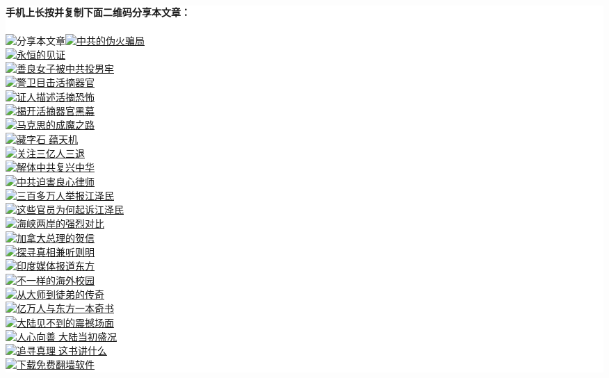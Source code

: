 <strong>手机上长按并复制下面二维码分享本文章：</strong><br><br><img src="https://chart.apis.google.com/chart?cht=qr&chs=240x240&choe=UTF-8&chld=M|2&chl=https://github.com/19920513/djy/blob/master/gb/19/10/7/n11574300.md%231" title="分享本文章"></td><td VALIGN=TOP><a href="https://github.com/19920513/djy/blob/master/gb/16/1/21/n4622075.md?dfh#1" target="_blank"><img src="https://raw.githubusercontent.com/19920513/djy/master/gb/300/wei-f1.jpg" title="中共的伪火骗局"  alt="中共的伪火骗局"></a><br><a href="https://github.com/19920513/www/blob/master/README.md?dfh#9" target="_blank"><img src="https://raw.githubusercontent.com/19920513/djy/master/gb/300/yong-h.jpg" title="永恒的见证"  alt="永恒的见证"></a><br><a href="https://github.com/19920513/djy/blob/master/gb/13/9/29/n3974789.md?dfh#1" target="_blank"><img src="https://raw.githubusercontent.com/19920513/djy/master/gb/300/shang-lnz.jpg" title="善良女子被中共投男牢"  alt="善良女子被中共投男牢"></a><br><a href="https://github.com/19920513/djy/blob/master/gb/16/3/16/n4663449.md?dfh#1" target="_blank"><img src="https://raw.githubusercontent.com/19920513/djy/master/gb/300/huo-z3.jpg" title="警卫目击活摘器官"  alt="警卫目击活摘器官"></a><br><a href="https://github.com/19920513/djy/blob/master/gb/16/8/7/n8177641.md?dfh#1" target="_blank"><img src="https://raw.githubusercontent.com/19920513/djy/master/gb/300/huo-z4.jpg" title="证人描述活摘恐怖"  alt="证人描述活摘恐怖"></a><br><a href="https://github.com/19920513/djy/blob/master/gb/10/4/19/n2881569.md?dfh#1" target="_blank"><img src="https://raw.githubusercontent.com/19920513/djy/master/gb/300/huo-z1.jpg" title="揭开活摘器官黑幕"  alt="揭开活摘器官黑幕"></a><br><a href="https://github.com/19920513/djy/blob/master/gb/10/11/7/n3077476.md?dfh#1" target="_blank"><img src="https://raw.githubusercontent.com/19920513/djy/master/gb/300/ma-ks.jpg" title="马克思的成魔之路"  alt="马克思的成魔之路"></a><br><a href="https://github.com/19920513/djy/blob/master/gb/14/6/9/n4173977.md?dfh#1" target="_blank"><img src="https://raw.githubusercontent.com/19920513/djy/master/gb/300/chang-zs.jpg" title="藏字石 蕴天机"  alt="藏字石 蕴天机"></a><br><a href="https://github.com/19920513/djy/blob/master/gb/18/5/10/n10381511.md?dfh#1" target="_blank"><img src="https://raw.githubusercontent.com/19920513/djy/master/gb/300/st1.jpg" title="关注三亿人三退"  alt="关注三亿人三退"></a><br><a href="https://github.com/19920513/djy/blob/master/gb/18/3/21/n10237682.md?dfh#1" target="_blank"><img src="https://raw.githubusercontent.com/19920513/djy/master/gb/300/jie-t.jpg" title="解体中共复兴中华"  alt="解体中共复兴中华"></a><br><a href="https://github.com/19920513/djy/blob/master/gb/9/2/9/n2422991.md?dfh#1" target="_blank"><img src="https://raw.githubusercontent.com/19920513/djy/master/gb/300/gao-zs.jpg" title="中共迫害良心律师"  alt="中共迫害良心律师"></a><br><a href="https://github.com/19920513/djy/blob/master/gb/18/12/9/n10900044.md?dfh#1" target="_blank"><img src="https://raw.githubusercontent.com/19920513/djy/master/gb/300/sj1.jpg" title="三百多万人举报江泽民"  alt="三百多万人举报江泽民"></a><br><a href="https://github.com/19920513/djy/blob/master/gb/18/8/28/n10672014.md?dfh#1" target="_blank"><img src="https://raw.githubusercontent.com/19920513/djy/master/gb/300/sj2.jpg" title="这些官员为何起诉江泽民"  alt="这些官员为何起诉江泽民"></a><br><a href="https://github.com/19920513/djy/blob/master/gb/8/12/18/n2367165.md?dfh#1" target="_blank"><img src="https://raw.githubusercontent.com/19920513/djy/master/gb/300/liangan.jpg" title="海峡两岸的强烈对比"  alt="海峡两岸的强烈对比"></a><br><a href="https://github.com/19920513/djy/blob/master/gb/15/12/10/n4593139.md?dfh#1" target="_blank"><img src="https://raw.githubusercontent.com/19920513/djy/master/gb/300/jia-ndzl.jpg" title="加拿大总理的贺信"  alt="加拿大总理的贺信"></a><br><a href="https://github.com/19920513/djy/blob/master/gb/11/6/17/n3289382.md?dfh#1" target="_blank"><img src="https://raw.githubusercontent.com/19920513/djy/master/gb/300/xiao-wd.jpg" title="探寻真相兼听则明"  alt="探寻真相兼听则明"></a><br><a href="https://github.com/19920513/djy/blob/master/gb/18/10/27/n10812623.md?dfh#1" target="_blank"><img src="https://raw.githubusercontent.com/19920513/djy/master/gb/300/yindu.jpg" title="印度媒体报道东方"  alt="印度媒体报道东方"></a><br><a href="https://github.com/19920513/djy/blob/master/gb/18/6/9/n10469652.md?dfh#1" target="_blank"><img src="https://raw.githubusercontent.com/19920513/djy/master/gb/300/xie-j.jpg" title="不一样的海外校园"  alt="不一样的海外校园"></a><br><a href="https://github.com/19920513/djy/blob/master/gb/7/4/5/n1669415.md?dfh#1" target="_blank"><img src="https://raw.githubusercontent.com/19920513/djy/master/gb/300/li-up.jpg" title="从大师到徒弟的传奇"  alt="从大师到徒弟的传奇"></a><br><a href="https://github.com/19920513/djy/blob/master/gb/17/5/26/n9191512.md?dfh#1" target="_blank"><img src="https://raw.githubusercontent.com/19920513/djy/master/gb/300/zfl2.jpg" title="亿万人与东方一本奇书"  alt="亿万人与东方一本奇书"></a><br><a href="https://github.com/19920513/djy/blob/master/gb/13/11/27/n4020290.md?dfh#1" target="_blank"><img src="https://raw.githubusercontent.com/19920513/djy/master/gb/300/zhen-h.jpg" title="大陆见不到的震撼场面"  alt="大陆见不到的震撼场面"></a><br><a href="https://github.com/19920513/djy/blob/master/gb/15/7/17/n4482910.md?dfh#1" target="_blank"><img src="https://raw.githubusercontent.com/19920513/djy/master/gb/300/dalu-sk.jpg" title="人心向善 大陆当初盛况"  alt="人心向善 大陆当初盛况"></a><br><a href="https://github.com/19920513/djy/blob/master/gb/19/1/5/n10955468.md?dfh#1" target="_blank"><img src="https://raw.githubusercontent.com/19920513/djy/master/gb/300/zfl1.jpg" title="追寻真理 这书讲什么"  alt="追寻真理 这书讲什么"></a><br><a href="https://github.com/19920513/www/blob/master/README.md?dfh#1" target="_blank"><img src="https://raw.githubusercontent.com/19920513/djy/master/gb/300/fq1.jpg" title="下载免费翻墙软件"  alt="下载免费翻墙软件"></a><br></td></tr></table>
